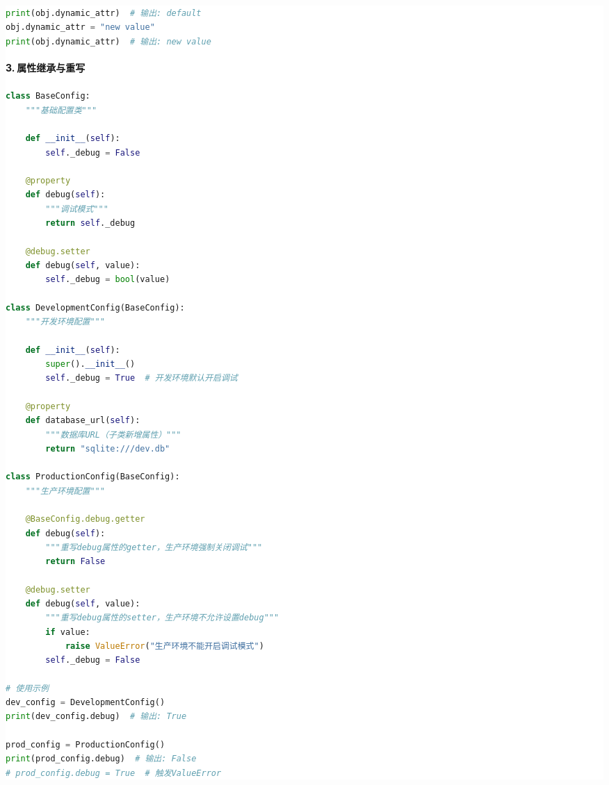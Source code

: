 ```python
print(obj.dynamic_attr)  # 输出: default
obj.dynamic_attr = "new value"
print(obj.dynamic_attr)  # 输出: new value
```

#### 3. 属性继承与重写
```python
class BaseConfig:
    """基础配置类"""
    
    def __init__(self):
        self._debug = False
    
    @property
    def debug(self):
        """调试模式"""
        return self._debug
    
    @debug.setter
    def debug(self, value):
        self._debug = bool(value)

class DevelopmentConfig(BaseConfig):
    """开发环境配置"""
    
    def __init__(self):
        super().__init__()
        self._debug = True  # 开发环境默认开启调试
    
    @property
    def database_url(self):
        """数据库URL（子类新增属性）"""
        return "sqlite:///dev.db"

class ProductionConfig(BaseConfig):
    """生产环境配置"""
    
    @BaseConfig.debug.getter
    def debug(self):
        """重写debug属性的getter，生产环境强制关闭调试"""
        return False
    
    @debug.setter
    def debug(self, value):
        """重写debug属性的setter，生产环境不允许设置debug"""
        if value:
            raise ValueError("生产环境不能开启调试模式")
        self._debug = False

# 使用示例
dev_config = DevelopmentConfig()
print(dev_config.debug)  # 输出: True

prod_config = ProductionConfig()
print(prod_config.debug)  # 输出: False
# prod_config.debug = True  # 触发ValueError
```
